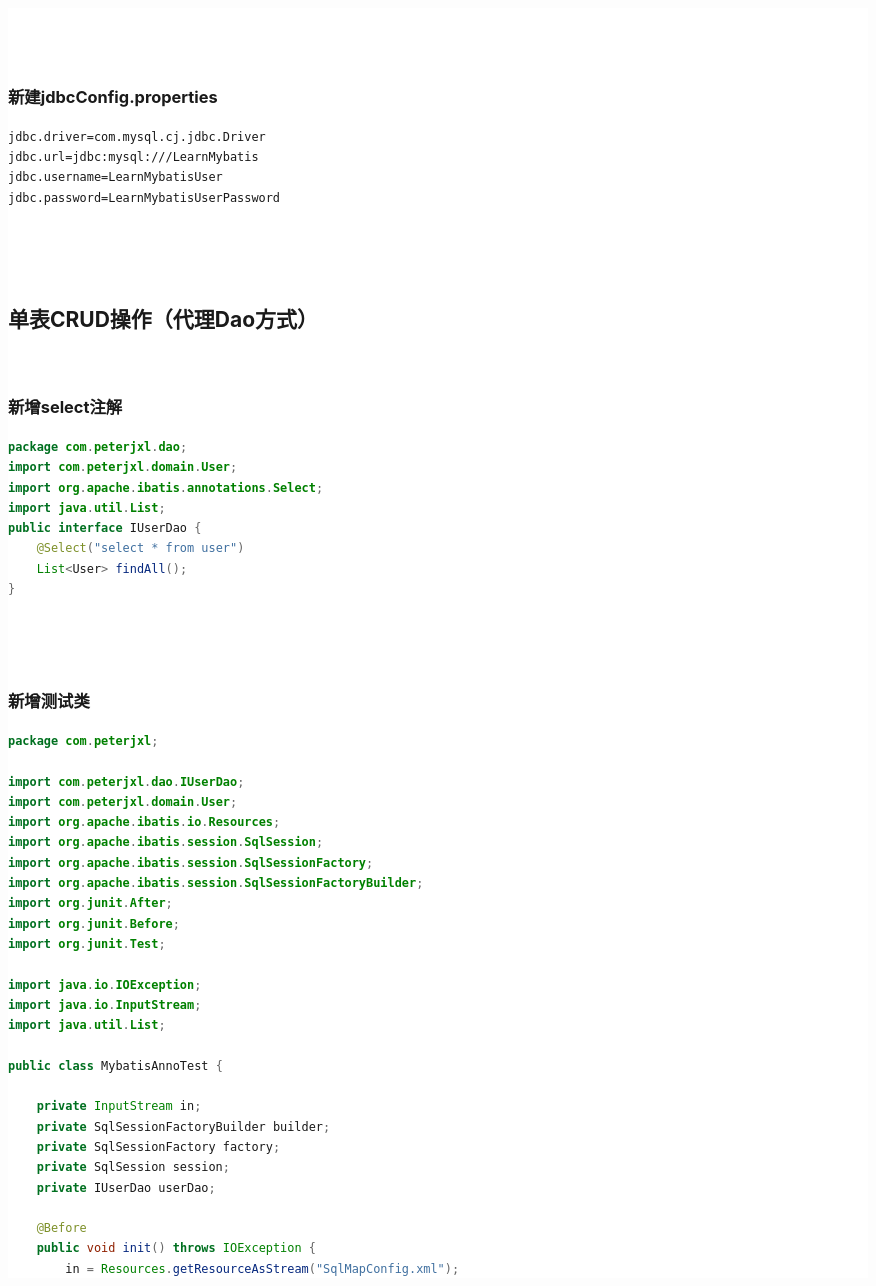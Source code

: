 　　‍

　　‍

### 新建jdbcConfig.properties

```properties
jdbc.driver=com.mysql.cj.jdbc.Driver
jdbc.url=jdbc:mysql:///LearnMybatis
jdbc.username=LearnMybatisUser
jdbc.password=LearnMybatisUserPassword
```

　　‍

　　  

## 单表CRUD操作（代理Dao方式）

　　‍

### 新增select注解

```java
package com.peterjxl.dao;
import com.peterjxl.domain.User;
import org.apache.ibatis.annotations.Select;
import java.util.List;
public interface IUserDao {
    @Select("select * from user")
    List<User> findAll();
}
```

　　‍

　　‍

### 新增测试类

```java
package com.peterjxl;

import com.peterjxl.dao.IUserDao;
import com.peterjxl.domain.User;
import org.apache.ibatis.io.Resources;
import org.apache.ibatis.session.SqlSession;
import org.apache.ibatis.session.SqlSessionFactory;
import org.apache.ibatis.session.SqlSessionFactoryBuilder;
import org.junit.After;
import org.junit.Before;
import org.junit.Test;

import java.io.IOException;
import java.io.InputStream;
import java.util.List;

public class MybatisAnnoTest {

    private InputStream in;
    private SqlSessionFactoryBuilder builder;
    private SqlSessionFactory factory;
    private SqlSession session;
    private IUserDao userDao;

    @Before
    public void init() throws IOException {
        in = Resources.getResourceAsStream("SqlMapConfig.xml");
```